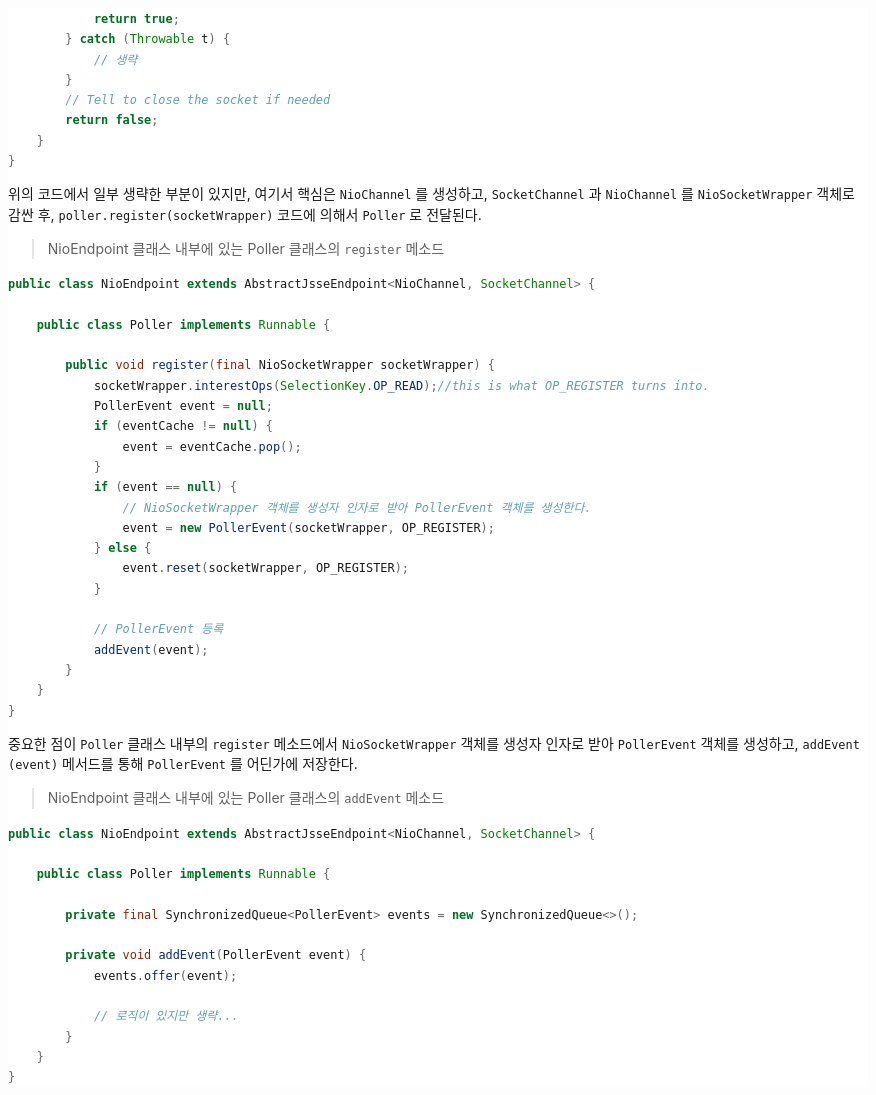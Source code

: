 ```java
            return true;
        } catch (Throwable t) {
            // 생략
        }
        // Tell to close the socket if needed
        return false;
    }
}
```

위의 코드에서 일부 생략한 부분이 있지만, 여기서 핵심은 `NioChannel` 를 생성하고, `SocketChannel` 과 `NioChannel` 를 `NioSocketWrapper` 객체로 감싼
후, `poller.register(socketWrapper)` 코드에 의해서 `Poller` 로 전달된다.

> NioEndpoint 클래스 내부에 있는 Poller 클래스의 `register` 메소드

```java
public class NioEndpoint extends AbstractJsseEndpoint<NioChannel, SocketChannel> {

    public class Poller implements Runnable {

        public void register(final NioSocketWrapper socketWrapper) {
            socketWrapper.interestOps(SelectionKey.OP_READ);//this is what OP_REGISTER turns into.
            PollerEvent event = null;
            if (eventCache != null) {
                event = eventCache.pop();
            }
            if (event == null) {
                // NioSocketWrapper 객체를 생성자 인자로 받아 PollerEvent 객체를 생성한다.
                event = new PollerEvent(socketWrapper, OP_REGISTER);
            } else {
                event.reset(socketWrapper, OP_REGISTER);
            }

            // PollerEvent 등록
            addEvent(event);
        }
    }
}
```

중요한 점이 `Poller` 클래스 내부의 `register` 메소드에서 `NioSocketWrapper` 객체를 생성자 인자로 받아 `PollerEvent` 객체를 생성하고, `addEvent(event)`
메서드를 통해 `PollerEvent` 를 어딘가에 저장한다.

> NioEndpoint 클래스 내부에 있는 Poller 클래스의 `addEvent` 메소드

```java
public class NioEndpoint extends AbstractJsseEndpoint<NioChannel, SocketChannel> {

    public class Poller implements Runnable {

        private final SynchronizedQueue<PollerEvent> events = new SynchronizedQueue<>();

        private void addEvent(PollerEvent event) {
            events.offer(event);

            // 로직이 있지만 생략...
        }
    }
}
```
